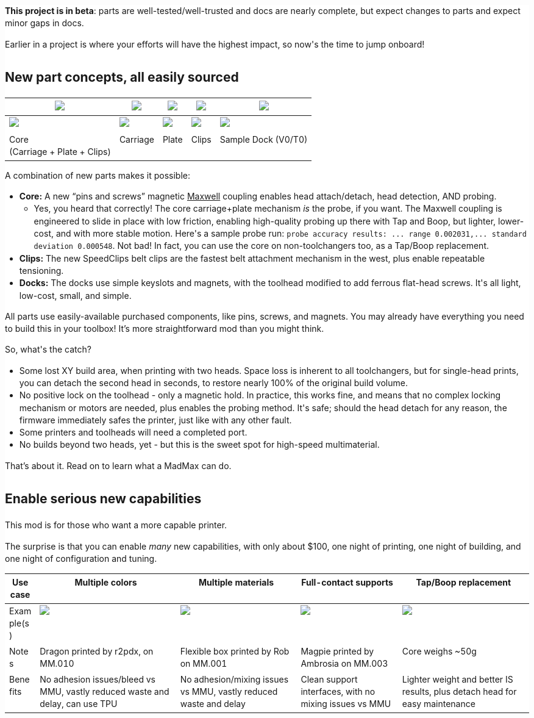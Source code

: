 **This project is in beta**: parts are well-tested/well-trusted and docs are nearly complete, but expect changes to parts and expect minor gaps in docs.  

Earlier in a project is where your efforts will have the highest impact, so now's the time to jump onboard!

## New part concepts, all easily sourced

| ![](Renders/Core_Front_Iso.png) | ![](Renders/Carriage_MGN9H_Front_Iso.png) | ![](Renders/Plate_MGN9H_Front_Iso.png) | ![](Renders/Clips_Front_Iso.png) | ![](Renders/T0_Dock_Front_Iso.png) |
| --- | --- | --- | --- | --- |
| ![](Renders/Core_Rear_Iso.png) | ![](Renders/Carriage_MGN9H_Rear_Iso.png) | ![](Renders/Plate_MGN9H_Rear_Iso.png) | ![](Renders/Clips_Rear_Iso.png) | ![](Renders/T0_Dock_Rear_Iso.png) |
| Core<br>(Carriage + Plate + Clips) | Carriage | Plate | Clips | Sample Dock (V0/T0) |

A combination of new parts makes it possible:
* **Core:** A new “pins and screws” magnetic [Maxwell](https://en.wikipedia.org/wiki/Kinematic_coupling) coupling enables head attach/detach, head detection, AND probing.  
  * Yes, you heard that correctly!   The core carriage+plate mechanism _is_ the probe, if you want.  The Maxwell coupling is engineered to slide in place with low friction, enabling high-quality probing up there with Tap and Boop, but lighter, lower-cost, and with more stable motion.  Here's a sample probe run:
  `probe accuracy results: ... range 0.002031,... standard deviation 0.000548`.  Not bad!  In fact, you can use the core on non-toolchangers too, as a Tap/Boop replacement.
* **Clips:** The new SpeedClips belt clips are the fastest belt attachment mechanism in the west, plus enable repeatable tensioning.
* **Docks:** The docks use simple keyslots and magnets, with the toolhead modified to add ferrous flat-head screws.  It's all light, low-cost, small, and simple.

All parts use easily-available purchased components, like pins, screws, and magnets.  You may already have everything you need to build this in your toolbox!   It’s more straightforward mod than you might think.

So, what's the catch?
* Some lost XY build area, when printing with two heads. Space loss is inherent to all toolchangers, but for single-head prints, you can detach the second head in seconds, to restore nearly 100% of the original build volume.
* No positive lock on the toolhead - only a magnetic hold.  In practice, this works fine, and means that no complex locking mechanism or motors are needed, plus enables the probing method.  It's safe; should the head detach for any reason, the firmware immediately safes the printer, just like with any other fault.
* Some printers and toolheads will need a completed port.
* No builds beyond two heads, yet - but this is the sweet spot for high-speed multimaterial.

That’s about it.  Read on to learn what a MadMax can do.

## Enable serious new capabilities

This mod is for those who want a more capable printer.

The surprise is that you can enable *many* new capabilities, with only about $100, one night of printing, one night of building, and one night of configuration and tuning.

| Use case | Multiple colors  | Multiple materials | Full-contact supports | Tap/Boop replacement |
| --- | --- | --- | --- | --- |
| Example(s) | ![](Images/r2pdx_dragon.jpg) |  ![](Images/Rob_flexbox.png) | ![](Images/Ambrosia_magpie_small.jpg)  | ![](Images/Core_on_scale.jpg) |
| Notes | Dragon printed by r2pdx, on MM.010 | Flexible box printed by Rob on MM.001 | Magpie printed by Ambrosia on MM.003  | Core weighs ~50g  |
| Benefits |  No adhesion issues/bleed vs MMU, vastly reduced waste and delay, can use TPU | No adhesion/mixing issues vs MMU, vastly reduced waste and delay | Clean support interfaces, with no mixing issues vs MMU | Lighter weight and better IS results, plus detach head for easy maintenance |
